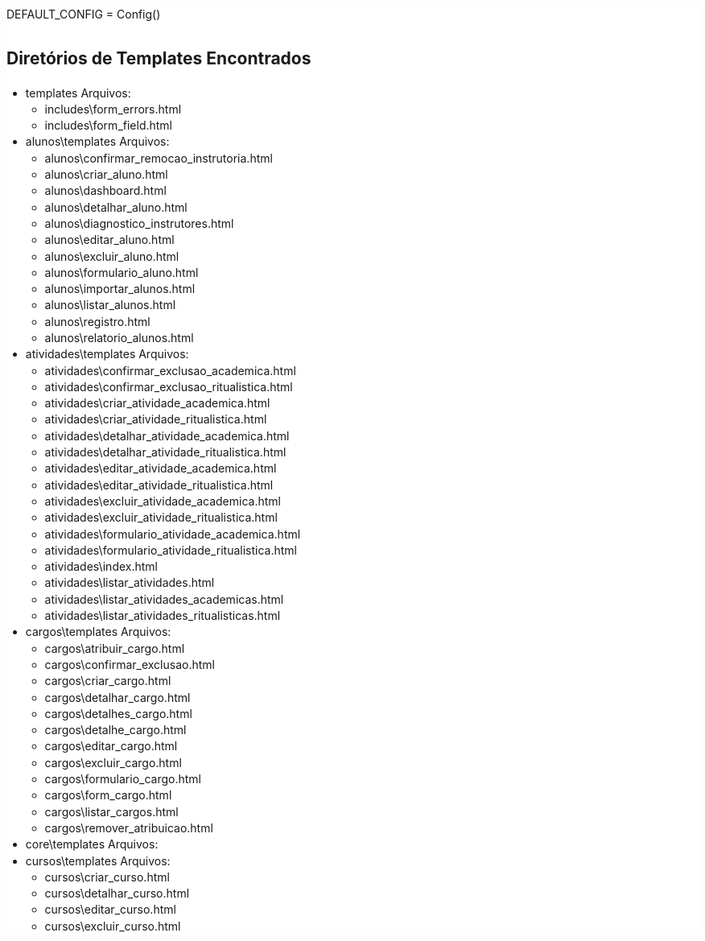 
DEFAULT_CONFIG = Config()



## Diretórios de Templates Encontrados

- templates
  Arquivos:
  - includes\form_errors.html
  - includes\form_field.html
- alunos\templates
  Arquivos:
  - alunos\confirmar_remocao_instrutoria.html
  - alunos\criar_aluno.html
  - alunos\dashboard.html
  - alunos\detalhar_aluno.html
  - alunos\diagnostico_instrutores.html
  - alunos\editar_aluno.html
  - alunos\excluir_aluno.html
  - alunos\formulario_aluno.html
  - alunos\importar_alunos.html
  - alunos\listar_alunos.html
  - alunos\registro.html
  - alunos\relatorio_alunos.html
- atividades\templates
  Arquivos:
  - atividades\confirmar_exclusao_academica.html
  - atividades\confirmar_exclusao_ritualistica.html
  - atividades\criar_atividade_academica.html
  - atividades\criar_atividade_ritualistica.html
  - atividades\detalhar_atividade_academica.html
  - atividades\detalhar_atividade_ritualistica.html
  - atividades\editar_atividade_academica.html
  - atividades\editar_atividade_ritualistica.html
  - atividades\excluir_atividade_academica.html
  - atividades\excluir_atividade_ritualistica.html
  - atividades\formulario_atividade_academica.html
  - atividades\formulario_atividade_ritualistica.html
  - atividades\index.html
  - atividades\listar_atividades.html
  - atividades\listar_atividades_academicas.html
  - atividades\listar_atividades_ritualisticas.html
- cargos\templates
  Arquivos:
  - cargos\atribuir_cargo.html
  - cargos\confirmar_exclusao.html
  - cargos\criar_cargo.html
  - cargos\detalhar_cargo.html
  - cargos\detalhes_cargo.html
  - cargos\detalhe_cargo.html
  - cargos\editar_cargo.html
  - cargos\excluir_cargo.html
  - cargos\formulario_cargo.html
  - cargos\form_cargo.html
  - cargos\listar_cargos.html
  - cargos\remover_atribuicao.html
- core\templates
  Arquivos:
- cursos\templates
  Arquivos:
  - cursos\criar_curso.html
  - cursos\detalhar_curso.html
  - cursos\editar_curso.html
  - cursos\excluir_curso.html